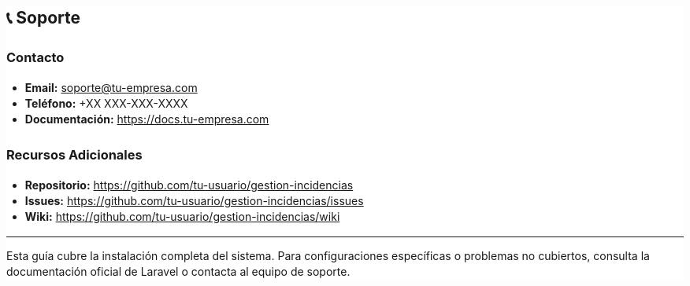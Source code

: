
## 📞 Soporte

### Contacto
- **Email:** soporte@tu-empresa.com
- **Teléfono:** +XX XXX-XXX-XXXX
- **Documentación:** https://docs.tu-empresa.com

### Recursos Adicionales
- **Repositorio:** https://github.com/tu-usuario/gestion-incidencias
- **Issues:** https://github.com/tu-usuario/gestion-incidencias/issues
- **Wiki:** https://github.com/tu-usuario/gestion-incidencias/wiki

---

Esta guía cubre la instalación completa del sistema. Para configuraciones específicas o problemas no cubiertos, consulta la documentación oficial de Laravel o contacta al equipo de soporte.
